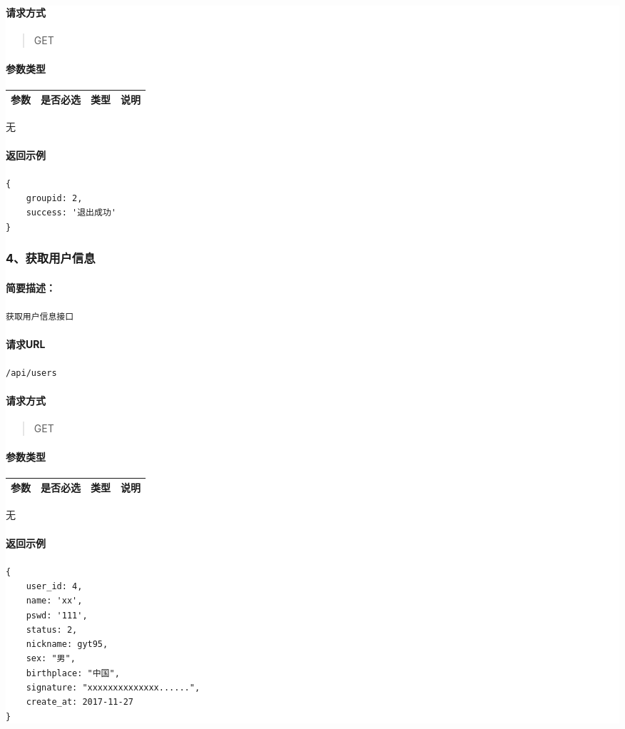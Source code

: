 #### 请求方式

> GET

#### 参数类型

|参数|是否必选|类型|说明|
|:---------|:------:|:--------|:--------|
无

#### 返回示例

```
{
    groupid: 2,
    success: '退出成功'
}
```

### 4、获取用户信息

#### 简要描述：

```
获取用户信息接口
```

#### 请求URL

```
/api/users
```

#### 请求方式

> GET

#### 参数类型

|参数|是否必选|类型|说明|
|:---------|:------:|:--------|:--------|
无

#### 返回示例

```
{
    user_id: 4,
    name: 'xx',
    pswd: '111',
    status: 2,
    nickname: gyt95,
    sex: "男",
    birthplace: "中国",
    signature: "xxxxxxxxxxxxxx......",
    create_at: 2017-11-27
}
```
